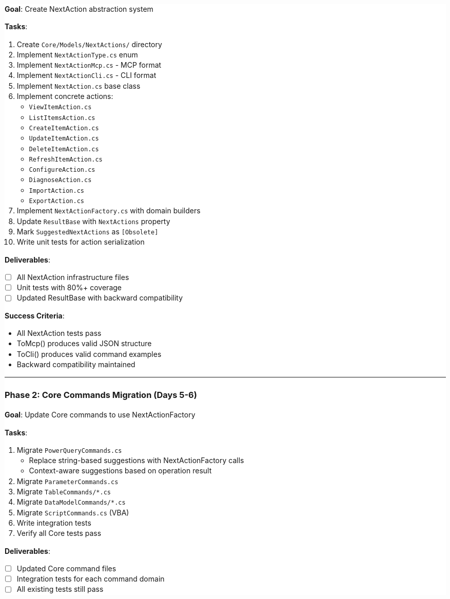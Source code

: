**Goal**: Create NextAction abstraction system

**Tasks**:
1. Create `Core/Models/NextActions/` directory
2. Implement `NextActionType.cs` enum
3. Implement `NextActionMcp.cs` - MCP format
4. Implement `NextActionCli.cs` - CLI format
5. Implement `NextAction.cs` base class
6. Implement concrete actions:
   - `ViewItemAction.cs`
   - `ListItemsAction.cs`
   - `CreateItemAction.cs`
   - `UpdateItemAction.cs`
   - `DeleteItemAction.cs`
   - `RefreshItemAction.cs`
   - `ConfigureAction.cs`
   - `DiagnoseAction.cs`
   - `ImportAction.cs`
   - `ExportAction.cs`
7. Implement `NextActionFactory.cs` with domain builders
8. Update `ResultBase` with `NextActions` property
9. Mark `SuggestedNextActions` as `[Obsolete]`
10. Write unit tests for action serialization

**Deliverables**:
- [ ] All NextAction infrastructure files
- [ ] Unit tests with 80%+ coverage
- [ ] Updated ResultBase with backward compatibility

**Success Criteria**:
- All NextAction tests pass
- ToMcp() produces valid JSON structure
- ToCli() produces valid command examples
- Backward compatibility maintained

---

### Phase 2: Core Commands Migration (Days 5-6)

**Goal**: Update Core commands to use NextActionFactory

**Tasks**:
1. Migrate `PowerQueryCommands.cs`
   - Replace string-based suggestions with NextActionFactory calls
   - Context-aware suggestions based on operation result
2. Migrate `ParameterCommands.cs`
3. Migrate `TableCommands/*.cs`
4. Migrate `DataModelCommands/*.cs`
5. Migrate `ScriptCommands.cs` (VBA)
6. Write integration tests
7. Verify all Core tests pass

**Deliverables**:
- [ ] Updated Core command files
- [ ] Integration tests for each command domain
- [ ] All existing tests still pass
